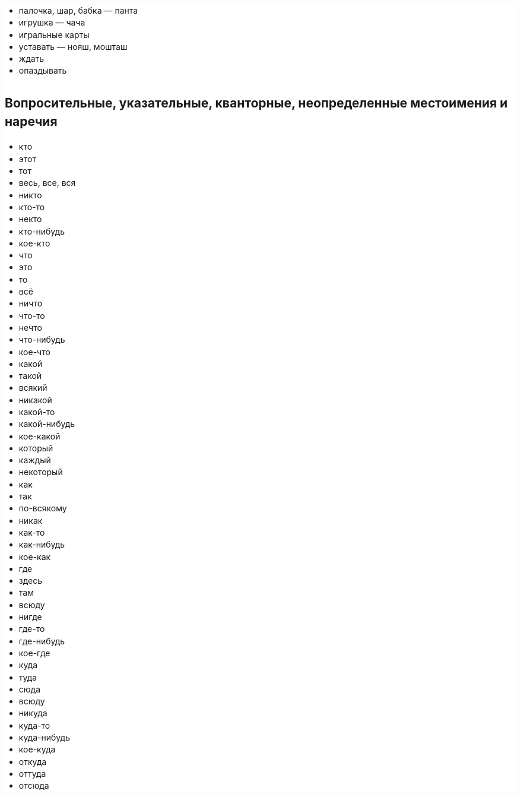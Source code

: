 * палочка, шар, бабка — панта
* игрушка — чача
* игральные карты
* уставать — нояш, мошташ
* ждать
* опаздывать

## Вопросительные, указательные, кванторные, неопределенные местоимения и наречия
* кто
* этот
* тот
* весь, все, вся
* никто
* кто-то
* некто
* кто-нибудь
* кое-кто
* что
* это
* то
* всё
* ничто
* что-то
* нечто
* что-нибудь
* кое-что
* какой
* такой
* всякий
* никакой
* какой-то
* какой-нибудь
* кое-какой
* который
* каждый
* некоторый
* как
* так
* по-всякому
* никак
* как-то
* как-нибудь
* кое-как
* где
* здесь
* там
* всюду
* нигде
* где-то
* где-нибудь
* кое-где
* куда
* туда
* сюда
* всюду
* никуда
* куда-то
* куда-нибудь
* кое-куда
* откуда
* оттуда
* отсюда